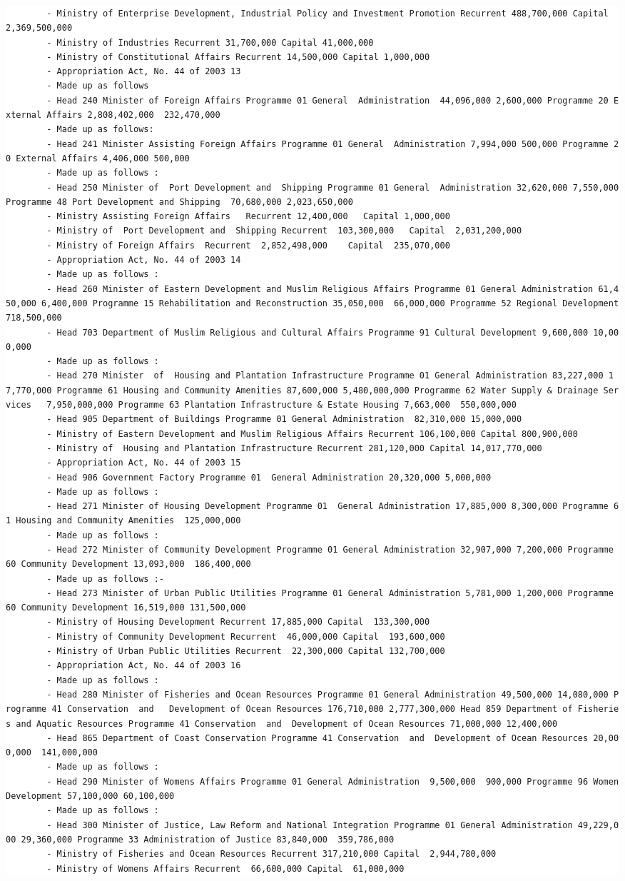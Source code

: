             - Ministry of Enterprise Development, Industrial Policy and Investment Promotion Recurrent 488,700,000 Capital 2,369,500,000
            - Ministry of Industries Recurrent 31,700,000 Capital 41,000,000
            - Ministry of Constitutional Affairs Recurrent 14,500,000 Capital 1,000,000
            - Appropriation Act, No. 44 of 2003 13
            - Made up as follows 
            - Head 240 Minister of Foreign Affairs Programme 01 General  Administration  44,096,000 2,600,000 Programme 20 External Affairs 2,808,402,000  232,470,000
            - Made up as follows:
            - Head 241 Minister Assisting Foreign Affairs Programme 01 General  Administration 7,994,000 500,000 Programme 20 External Affairs 4,406,000 500,000
            - Made up as follows :
            - Head 250 Minister of  Port Development and  Shipping Programme 01 General  Administration 32,620,000 7,550,000 Programme 48 Port Development and Shipping  70,680,000 2,023,650,000
            - Ministry Assisting Foreign Affairs   Recurrent 12,400,000   Capital 1,000,000
            - Ministry of  Port Development and  Shipping Recurrent  103,300,000   Capital  2,031,200,000
            - Ministry of Foreign Affairs  Recurrent  2,852,498,000    Capital  235,070,000
            - Appropriation Act, No. 44 of 2003 14
            - Made up as follows :
            - Head 260 Minister of Eastern Development and Muslim Religious Affairs Programme 01 General Administration 61,450,000 6,400,000 Programme 15 Rehabilitation and Reconstruction 35,050,000  66,000,000 Programme 52 Regional Development  718,500,000
            - Head 703 Department of Muslim Religious and Cultural Affairs Programme 91 Cultural Development 9,600,000 10,000,000
            - Made up as follows :
            - Head 270 Minister  of  Housing and Plantation Infrastructure Programme 01 General Administration 83,227,000 17,770,000 Programme 61 Housing and Community Amenities 87,600,000 5,480,000,000 Programme 62 Water Supply & Drainage Services   7,950,000,000 Programme 63 Plantation Infrastructure & Estate Housing 7,663,000  550,000,000
            - Head 905 Department of Buildings Programme 01 General Administration  82,310,000 15,000,000
            - Ministry of Eastern Development and Muslim Religious Affairs Recurrent 106,100,000 Capital 800,900,000
            - Ministry of  Housing and Plantation Infrastructure Recurrent 281,120,000 Capital 14,017,770,000
            - Appropriation Act, No. 44 of 2003 15
            - Head 906 Government Factory Programme 01  General Administration 20,320,000 5,000,000
            - Made up as follows :
            - Head 271 Minister of Housing Development Programme 01  General Administration 17,885,000 8,300,000 Programme 61 Housing and Community Amenities  125,000,000
            - Made up as follows :
            - Head 272 Minister of Community Development Programme 01 General Administration 32,907,000 7,200,000 Programme 60 Community Development 13,093,000  186,400,000
            - Made up as follows :-
            - Head 273 Minister of Urban Public Utilities Programme 01 General Administration 5,781,000 1,200,000 Programme 60 Community Development 16,519,000 131,500,000
            - Ministry of Housing Development Recurrent 17,885,000 Capital  133,300,000
            - Ministry of Community Development Recurrent  46,000,000 Capital  193,600,000
            - Ministry of Urban Public Utilities Recurrent  22,300,000 Capital 132,700,000
            - Appropriation Act, No. 44 of 2003 16
            - Made up as follows :
            - Head 280 Minister of Fisheries and Ocean Resources Programme 01 General Administration 49,500,000 14,080,000 Programme 41 Conservation  and   Development of Ocean Resources 176,710,000 2,777,300,000 Head 859 Department of Fisheries and Aquatic Resources Programme 41 Conservation  and  Development of Ocean Resources 71,000,000 12,400,000
            - Head 865 Department of Coast Conservation Programme 41 Conservation  and  Development of Ocean Resources 20,000,000  141,000,000
            - Made up as follows :
            - Head 290 Minister of Womens Affairs Programme 01 General Administration  9,500,000  900,000 Programme 96 Women Development 57,100,000 60,100,000
            - Made up as follows :
            - Head 300 Minister of Justice, Law Reform and National Integration Programme 01 General Administration 49,229,000 29,360,000 Programme 33 Administration of Justice 83,840,000  359,786,000
            - Ministry of Fisheries and Ocean Resources Recurrent 317,210,000 Capital  2,944,780,000
            - Ministry of Womens Affairs Recurrent  66,600,000 Capital  61,000,000